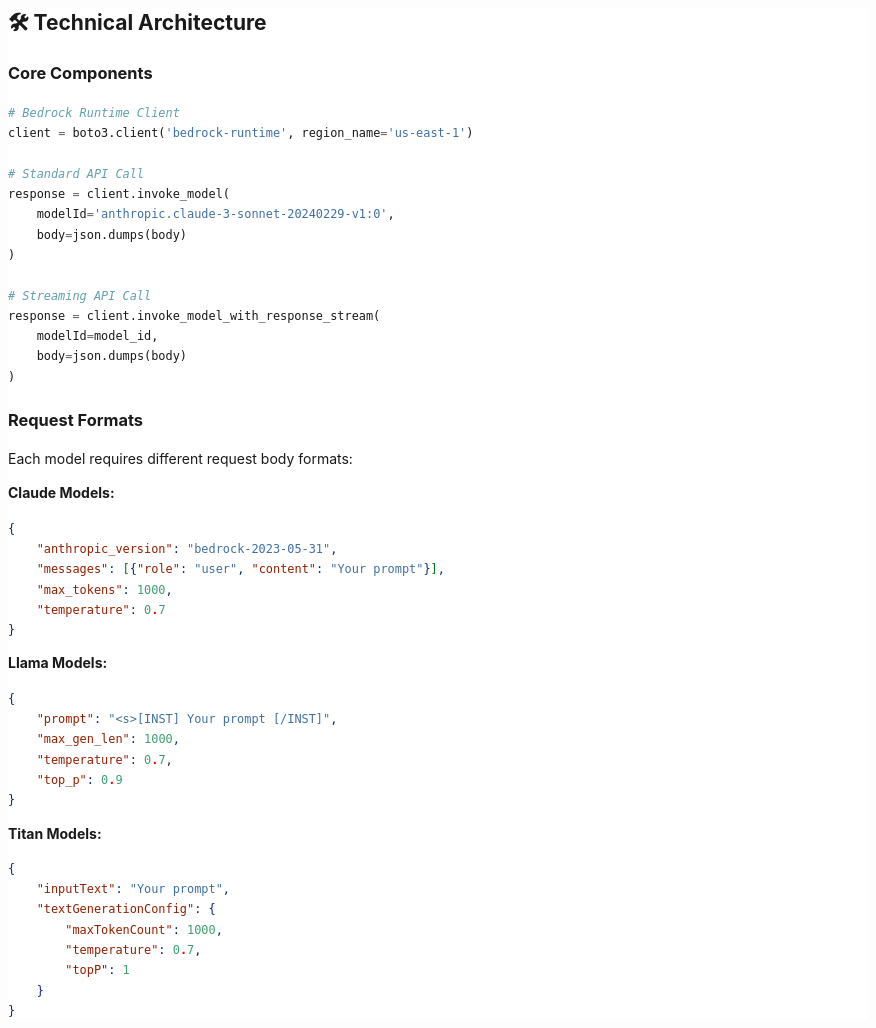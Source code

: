 ## 🛠️ Technical Architecture

### Core Components
```python
# Bedrock Runtime Client
client = boto3.client('bedrock-runtime', region_name='us-east-1')

# Standard API Call
response = client.invoke_model(
    modelId='anthropic.claude-3-sonnet-20240229-v1:0',
    body=json.dumps(body)
)

# Streaming API Call
response = client.invoke_model_with_response_stream(
    modelId=model_id,
    body=json.dumps(body)
)
```

### Request Formats
Each model requires different request body formats:

**Claude Models:**
```json
{
    "anthropic_version": "bedrock-2023-05-31",
    "messages": [{"role": "user", "content": "Your prompt"}],
    "max_tokens": 1000,
    "temperature": 0.7
}
```

**Llama Models:**
```json
{
    "prompt": "<s>[INST] Your prompt [/INST]",
    "max_gen_len": 1000,
    "temperature": 0.7,
    "top_p": 0.9
}
```

**Titan Models:**
```json
{
    "inputText": "Your prompt",
    "textGenerationConfig": {
        "maxTokenCount": 1000,
        "temperature": 0.7,
        "topP": 1
    }
}
```
